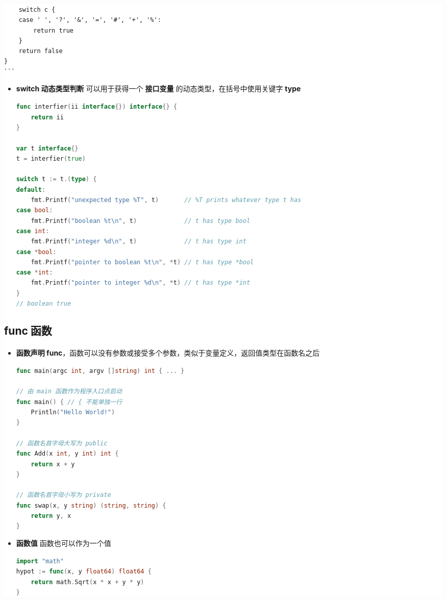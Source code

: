         switch c {
        case ' ', '?', '&', '=', '#', '+', '%':
            return true
        }
        return false
    }
    ```
  - **switch 动态类型判断** 可以用于获得一个 **接口变量** 的动态类型，在括号中使用关键字 **type**
    ```go
    func interfier(ii interface{}) interface{} {
        return ii
    }

    var t interface{}
    t = interfier(true)

    switch t := t.(type) {
    default:
        fmt.Printf("unexpected type %T", t)       // %T prints whatever type t has
    case bool:
        fmt.Printf("boolean %t\n", t)             // t has type bool
    case int:
        fmt.Printf("integer %d\n", t)             // t has type int
    case *bool:
        fmt.Printf("pointer to boolean %t\n", *t) // t has type *bool
    case *int:
        fmt.Printf("pointer to integer %d\n", *t) // t has type *int
    }
    // boolean true
    ```
## func 函数
  - **函数声明 func**，函数可以没有参数或接受多个参数，类似于变量定义，返回值类型在函数名之后
    ```go
    func main(argc int, argv []string) int { ... }

    // 由 main 函数作为程序入口点启动
    func main() { // { 不能单独一行
        Println("Hello World!")
    }

    // 函数名首字母大写为 public
    func Add(x int, y int) int {
        return x + y
    }

    // 函数名首字母小写为 private
    func swap(x, y string) (string, string) {
        return y, x
    }
    ```
  - **函数值** 函数也可以作为一个值
    ```go
    import "math"
    hypot := func(x, y float64) float64 {
        return math.Sqrt(x * x + y * y)
    }
